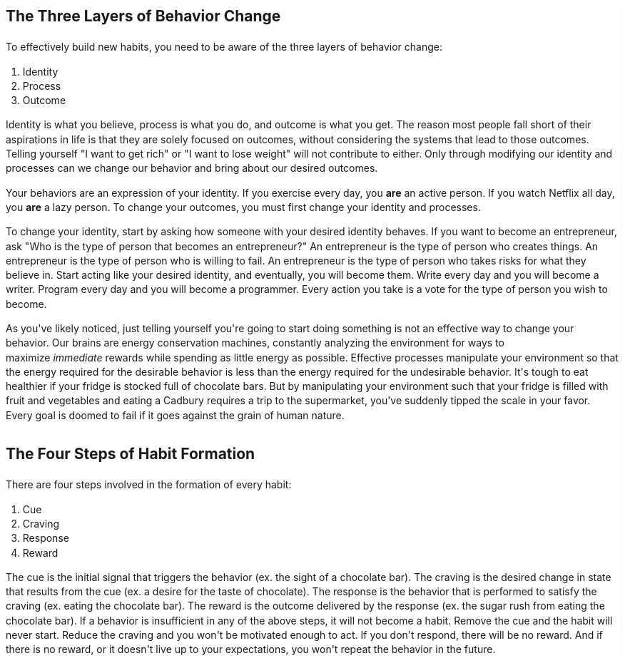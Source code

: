 ## The Three Layers of Behavior Change

To effectively build new habits, you need to be aware of the three layers of behavior change:

1. Identity
2. Process
3. Outcome

Identity is what you believe, process is what you do, and outcome is what you get. The reason most people fall short of their aspirations in life is that they are solely focused on outcomes, without considering the systems that lead to those outcomes. Telling yourself "I want to get rich" or "I want to lose weight" will not contribute to either. Only through modifying our identity and processes can we change our behavior and bring about our desired outcomes.

Your behaviors are an expression of your identity. If you exercise every day, you **are** an active person. If you watch Netflix all day, you **are** a lazy person. To change your outcomes, you must first change your identity and processes.

To change your identity, start by asking how someone with your desired identity behaves. If you want to become an entrepreneur, ask "Who is the type of person that becomes an entrepreneur?" An entrepreneur is the type of person who creates things. An entrepreneur is the type of person who is willing to fail. An entrepreneur is the type of person who takes risks for what they believe in. Start acting like your desired identity, and eventually, you will become them. Write every day and you will become a writer. Program every day and you will become a programmer. Every action you take is a vote for the type of person you wish to become.

As you've likely noticed, just telling yourself you're going to start doing something is not an effective way to change your behavior. Our brains are energy conservation machines, constantly analyzing the environment for ways to maximize *immediate* rewards while spending as little energy as possible. Effective processes manipulate your environment so that the energy required for the desirable behavior is less than the energy required for the undesirable behavior. It's tough to eat healthier if your fridge is stocked full of chocolate bars. But by manipulating your environment such that your fridge is filled with fruit and vegetables and eating a Cadbury requires a trip to the supermarket, you've suddenly tipped the scale in your favor. Every goal is doomed to fail if it goes against the grain of human nature.

## The Four Steps of Habit Formation

There are four steps involved in the formation of every habit:

1. Cue
2. Craving
3. Response
4. Reward

The cue is the initial signal that triggers the behavior (ex. the sight of a chocolate bar). The craving is the desired change in state that results from the cue (ex. a desire for the taste of chocolate). The response is the behavior that is performed to satisfy the craving (ex. eating the chocolate bar). The reward is the outcome delivered by the response (ex. the sugar rush from eating the chocolate bar). If a behavior is insufficient in any of the above steps, it will not become a habit. Remove the cue and the habit will never start. Reduce the craving and you won't be motivated enough to act. If you don't respond, there will be no reward. And if there is no reward, or it doesn't live up to your expectations, you won't repeat the behavior in the future.
